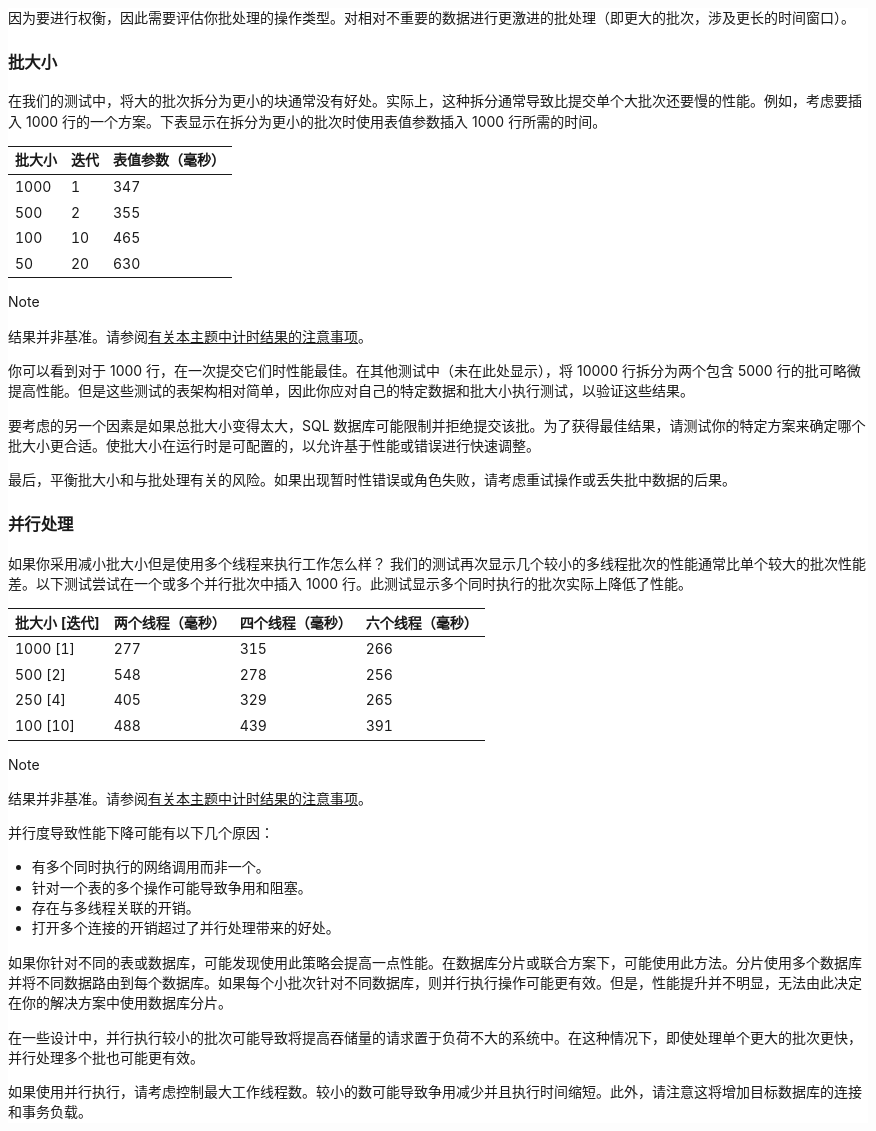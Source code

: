 因为要进行权衡，因此需要评估你批处理的操作类型。对相对不重要的数据进行更激进的批处理（即更大的批次，涉及更长的时间窗口）。

### 批大小
在我们的测试中，将大的批次拆分为更小的块通常没有好处。实际上，这种拆分通常导致比提交单个大批次还要慢的性能。例如，考虑要插入 1000 行的一个方案。下表显示在拆分为更小的批次时使用表值参数插入 1000 行所需的时间。

| 批大小 | 迭代 | 表值参数（毫秒） |
| -------- | --- | --- |
| 1000 | 1 | 347 |
| 500 | 2 | 355 |
| 100 | 10 | 465 |
| 50 | 20 | 630 |

>[!NOTE]
> 结果并非基准。请参阅[有关本主题中计时结果的注意事项](#note-about-timing-results-in-this-topic)。

你可以看到对于 1000 行，在一次提交它们时性能最佳。在其他测试中（未在此处显示），将 10000 行拆分为两个包含 5000 行的批可略微提高性能。但是这些测试的表架构相对简单，因此你应对自己的特定数据和批大小执行测试，以验证这些结果。

要考虑的另一个因素是如果总批大小变得太大，SQL 数据库可能限制并拒绝提交该批。为了获得最佳结果，请测试你的特定方案来确定哪个批大小更合适。使批大小在运行时是可配置的，以允许基于性能或错误进行快速调整。

最后，平衡批大小和与批处理有关的风险。如果出现暂时性错误或角色失败，请考虑重试操作或丢失批中数据的后果。

### 并行处理
如果你采用减小批大小但是使用多个线程来执行工作怎么样？ 我们的测试再次显示几个较小的多线程批次的性能通常比单个较大的批次性能差。以下测试尝试在一个或多个并行批次中插入 1000 行。此测试显示多个同时执行的批次实际上降低了性能。

| 批大小 [迭代] | 两个线程（毫秒） | 四个线程（毫秒） | 六个线程（毫秒） |
| -------- | --- | --- | --- |
| 1000 [1] | 277 | 315 | 266 |
| 500 [2] | 548 | 278 | 256 |
| 250 [4] | 405 | 329 | 265 |
| 100 [10] | 488 | 439 | 391 |

>[!NOTE]
> 结果并非基准。请参阅[有关本主题中计时结果的注意事项](#note-about-timing-results-in-this-topic)。

并行度导致性能下降可能有以下几个原因：

- 有多个同时执行的网络调用而非一个。
- 针对一个表的多个操作可能导致争用和阻塞。
- 存在与多线程关联的开销。
- 打开多个连接的开销超过了并行处理带来的好处。

如果你针对不同的表或数据库，可能发现使用此策略会提高一点性能。在数据库分片或联合方案下，可能使用此方法。分片使用多个数据库并将不同数据路由到每个数据库。如果每个小批次针对不同数据库，则并行执行操作可能更有效。但是，性能提升并不明显，无法由此决定在你的解决方案中使用数据库分片。

在一些设计中，并行执行较小的批次可能导致将提高吞储量的请求置于负荷不大的系统中。在这种情况下，即使处理单个更大的批次更快，并行处理多个批也可能更有效。

如果使用并行执行，请考虑控制最大工作线程数。较小的数可能导致争用减少并且执行时间缩短。此外，请注意这将增加目标数据库的连接和事务负载。
